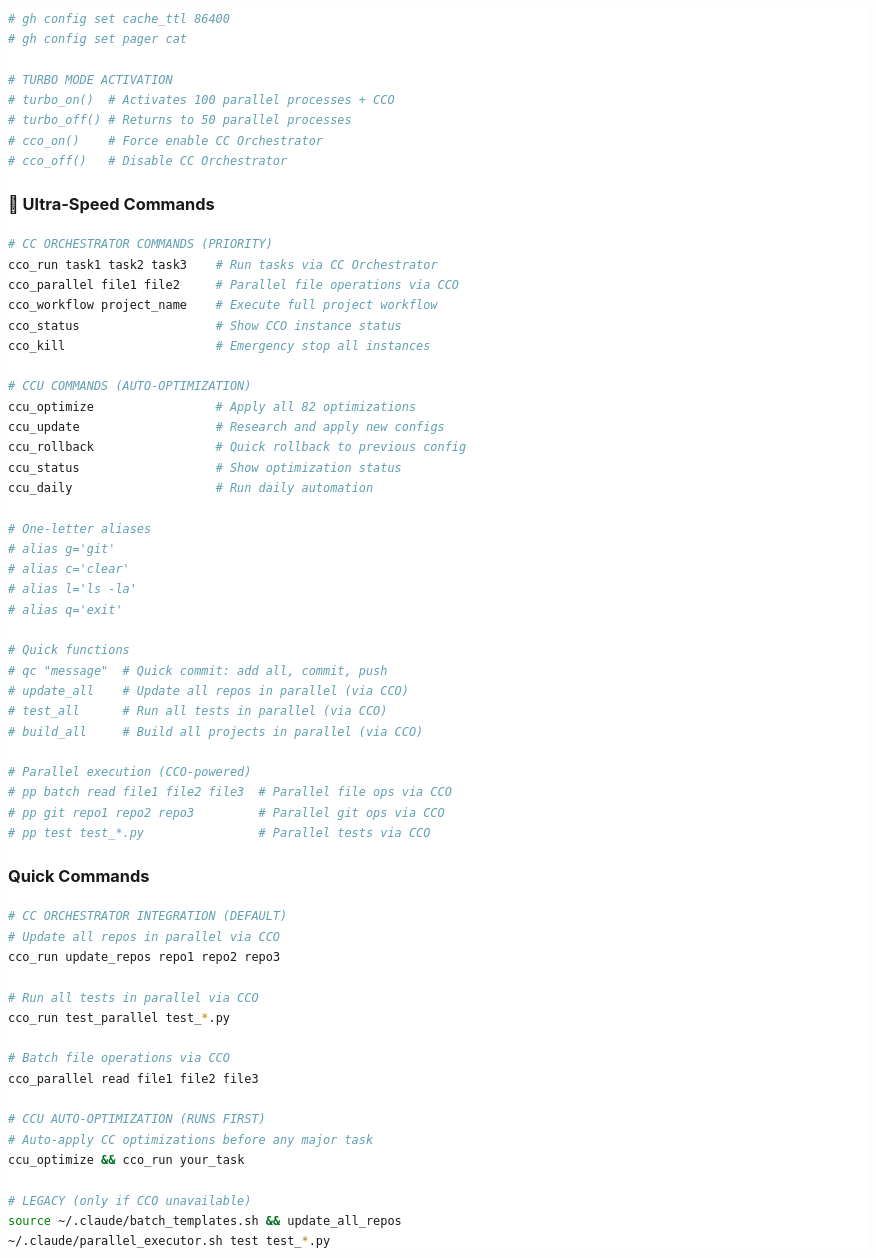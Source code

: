 ```bash
# gh config set cache_ttl 86400
# gh config set pager cat

# TURBO MODE ACTIVATION
# turbo_on()  # Activates 100 parallel processes + CCO
# turbo_off() # Returns to 50 parallel processes
# cco_on()    # Force enable CC Orchestrator
# cco_off()   # Disable CC Orchestrator
```

### 🚀 Ultra-Speed Commands
```bash
# CC ORCHESTRATOR COMMANDS (PRIORITY)
cco_run task1 task2 task3    # Run tasks via CC Orchestrator
cco_parallel file1 file2     # Parallel file operations via CCO
cco_workflow project_name    # Execute full project workflow
cco_status                   # Show CCO instance status
cco_kill                     # Emergency stop all instances

# CCU COMMANDS (AUTO-OPTIMIZATION)
ccu_optimize                 # Apply all 82 optimizations
ccu_update                   # Research and apply new configs
ccu_rollback                 # Quick rollback to previous config
ccu_status                   # Show optimization status
ccu_daily                    # Run daily automation

# One-letter aliases
# alias g='git'
# alias c='clear'
# alias l='ls -la'
# alias q='exit'

# Quick functions
# qc "message"  # Quick commit: add all, commit, push
# update_all    # Update all repos in parallel (via CCO)
# test_all      # Run all tests in parallel (via CCO)
# build_all     # Build all projects in parallel (via CCO)

# Parallel execution (CCO-powered)
# pp batch read file1 file2 file3  # Parallel file ops via CCO
# pp git repo1 repo2 repo3         # Parallel git ops via CCO
# pp test test_*.py                # Parallel tests via CCO
```

### Quick Commands
```bash
# CC ORCHESTRATOR INTEGRATION (DEFAULT)
# Update all repos in parallel via CCO
cco_run update_repos repo1 repo2 repo3

# Run all tests in parallel via CCO
cco_run test_parallel test_*.py

# Batch file operations via CCO
cco_parallel read file1 file2 file3

# CCU AUTO-OPTIMIZATION (RUNS FIRST)
# Auto-apply CC optimizations before any major task
ccu_optimize && cco_run your_task

# LEGACY (only if CCO unavailable)
source ~/.claude/batch_templates.sh && update_all_repos
~/.claude/parallel_executor.sh test test_*.py
```
